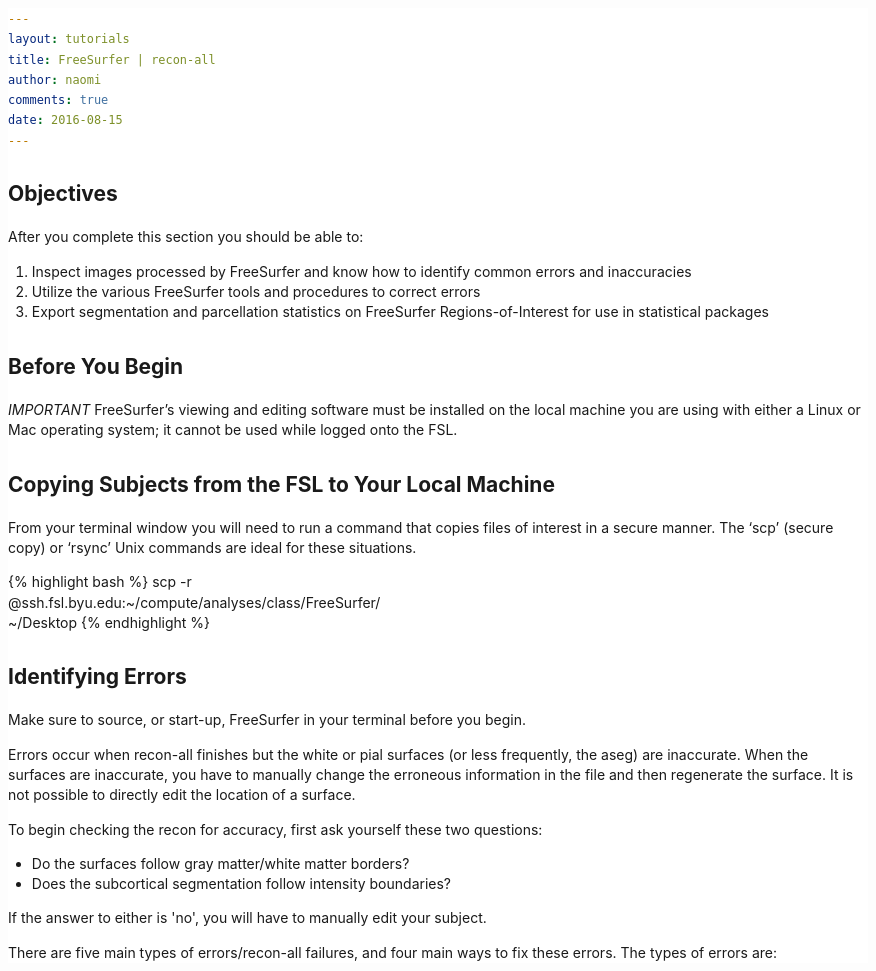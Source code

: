 ```yaml
---
layout: tutorials
title: FreeSurfer | recon-all
author: naomi
comments: true
date: 2016-08-15
---
```


## Objectives

After you complete this section you should be able to:

1. Inspect images processed by FreeSurfer and know how to identify common errors and inaccuracies
2. Utilize the various FreeSurfer tools and procedures to correct errors
3. Export segmentation and parcellation statistics on FreeSurfer Regions-of-Interest for use in statistical packages

## Before You Begin

*IMPORTANT* FreeSurfer’s viewing and editing software must be installed on the local machine you are using with either a Linux or Mac operating system; it cannot be used while logged onto the FSL.

## Copying Subjects from the FSL to Your Local Machine

From your terminal window you will need to run a command that copies files of interest in a secure manner. The ‘scp’ (secure copy) or ‘rsync’ Unix commands are ideal for these situations.

{% highlight bash %}
scp -r \
<username>@ssh.fsl.byu.edu:~/compute/analyses/class/FreeSurfer/<subjid> \
~/Desktop
{% endhighlight %}

## Identifying Errors

Make sure to source, or start-up, FreeSurfer in your terminal before you begin.

Errors occur when recon-all finishes but the white or pial surfaces (or less frequently, the aseg) are inaccurate. When the surfaces are inaccurate, you have to manually change the erroneous information in the file and then regenerate the surface. It is not possible to directly edit the location of a surface.

To begin checking the recon for accuracy, first ask yourself these two questions:

*	Do the surfaces follow gray matter/white matter borders?
*	Does the subcortical segmentation follow intensity boundaries?

If the answer to either is 'no', you will have to manually edit your subject.

There are five main types of errors/recon-all failures, and four main ways to fix these errors. The types of errors are:
